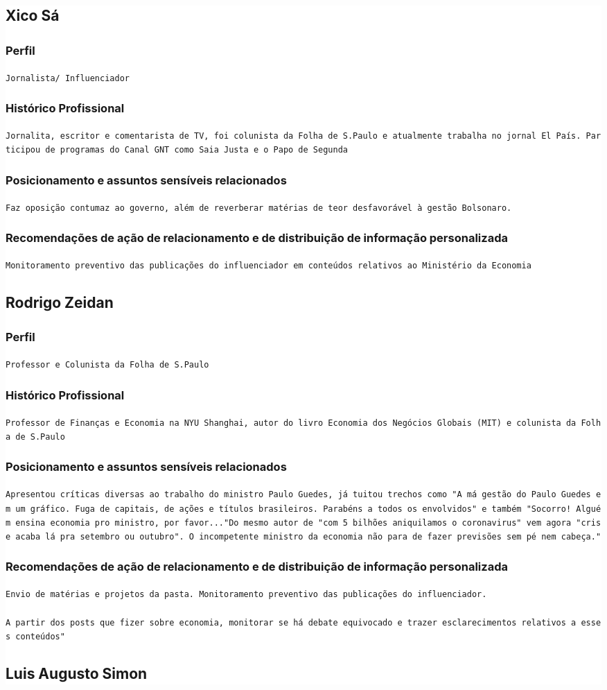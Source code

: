## Xico Sá

### Perfil

    Jornalista/ Influenciador

### Histórico Profissional

    Jornalita, escritor e comentarista de TV, foi colunista da Folha de S.Paulo e atualmente trabalha no jornal El País. Participou de programas do Canal GNT como Saia Justa e o Papo de Segunda

### Posicionamento e assuntos sensíveis relacionados

    Faz oposição contumaz ao governo, além de reverberar matérias de teor desfavorável à gestão Bolsonaro.

### Recomendações de ação de relacionamento e de distribuição de informação personalizada

    Monitoramento preventivo das publicações do influenciador em conteúdos relativos ao Ministério da Economia

## Rodrigo Zeidan

### Perfil

    Professor e Colunista da Folha de S.Paulo

### Histórico Profissional

    Professor de Finanças e Economia na NYU Shanghai, autor do livro Economia dos Negócios Globais (MIT) e colunista da Folha de S.Paulo

### Posicionamento e assuntos sensíveis relacionados

    Apresentou críticas diversas ao trabalho do ministro Paulo Guedes, já tuitou trechos como "A má gestão do Paulo Guedes em um gráfico. Fuga de capitais, de ações e títulos brasileiros. Parabéns a todos os envolvidos" e também "Socorro! Alguém ensina economia pro ministro, por favor..."Do mesmo autor de "com 5 bilhões aniquilamos o coronavirus" vem agora "crise acaba lá pra setembro ou outubro". O incompetente ministro da economia não para de fazer previsões sem pé nem cabeça."

### Recomendações de ação de relacionamento e de distribuição de informação personalizada

    Envio de matérias e projetos da pasta. Monitoramento preventivo das publicações do influenciador.

    A partir dos posts que fizer sobre economia, monitorar se há debate equivocado e trazer esclarecimentos relativos a esses conteúdos"

## Luis Augusto Simon
